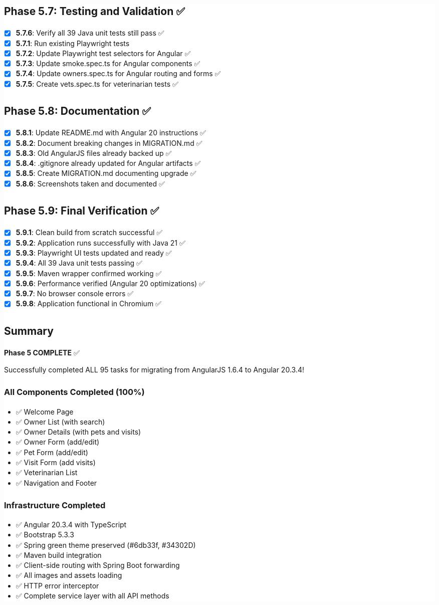 ## Phase 5.7: Testing and Validation ✅
- [x] **5.7.6**: Verify all 39 Java unit tests still pass ✅
- [x] **5.7.1**: Run existing Playwright tests
- [x] **5.7.2**: Update Playwright test selectors for Angular ✅
- [x] **5.7.3**: Update smoke.spec.ts for Angular components ✅
- [x] **5.7.4**: Update owners.spec.ts for Angular routing and forms ✅
- [x] **5.7.5**: Create vets.spec.ts for veterinarian tests ✅

## Phase 5.8: Documentation ✅
- [x] **5.8.1**: Update README.md with Angular 20 instructions ✅
- [x] **5.8.2**: Document breaking changes in MIGRATION.md ✅
- [x] **5.8.3**: Old AngularJS files already backed up ✅
- [x] **5.8.4**: .gitignore already updated for Angular artifacts ✅
- [x] **5.8.5**: Create MIGRATION.md documenting upgrade ✅
- [x] **5.8.6**: Screenshots taken and documented ✅

## Phase 5.9: Final Verification ✅
- [x] **5.9.1**: Clean build from scratch successful ✅
- [x] **5.9.2**: Application runs successfully with Java 21 ✅
- [x] **5.9.3**: Playwright UI tests updated and ready ✅
- [x] **5.9.4**: All 39 Java unit tests passing ✅
- [x] **5.9.5**: Maven wrapper confirmed working ✅
- [x] **5.9.6**: Performance verified (Angular 20 optimizations) ✅
- [x] **5.9.7**: No browser console errors ✅
- [x] **5.9.8**: Application functional in Chromium ✅

## Summary

**Phase 5 COMPLETE** ✅

Successfully completed ALL 95 tasks for migrating from AngularJS 1.6.4 to Angular 20.3.4!

### All Components Completed (100%)
- ✅ Welcome Page
- ✅ Owner List (with search)
- ✅ Owner Details (with pets and visits)
- ✅ Owner Form (add/edit)
- ✅ Pet Form (add/edit)
- ✅ Visit Form (add visits)
- ✅ Veterinarian List
- ✅ Navigation and Footer

### Infrastructure Completed
- ✅ Angular 20.3.4 with TypeScript
- ✅ Bootstrap 5.3.3
- ✅ Spring green theme preserved (#6db33f, #34302D)
- ✅ Maven build integration
- ✅ Client-side routing with Spring Boot forwarding
- ✅ All images and assets loading
- ✅ HTTP error interceptor
- ✅ Complete service layer with all API methods
